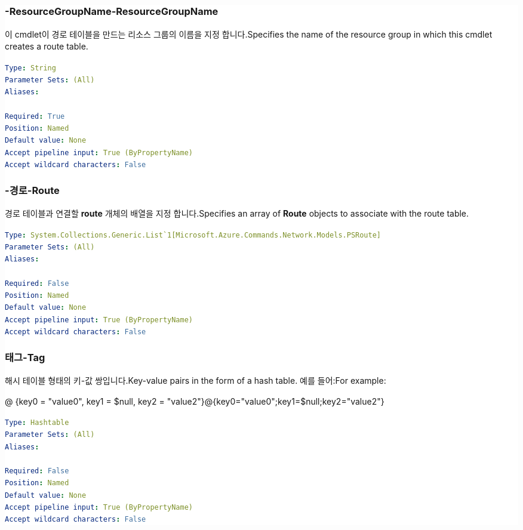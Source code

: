 ### <span data-ttu-id="ac3a9-127">-ResourceGroupName</span><span class="sxs-lookup"><span data-stu-id="ac3a9-127">-ResourceGroupName</span></span>
<span data-ttu-id="ac3a9-128">이 cmdlet이 경로 테이블을 만드는 리소스 그룹의 이름을 지정 합니다.</span><span class="sxs-lookup"><span data-stu-id="ac3a9-128">Specifies the name of the resource group in which this cmdlet creates a route table.</span></span>

```yaml
Type: String
Parameter Sets: (All)
Aliases: 

Required: True
Position: Named
Default value: None
Accept pipeline input: True (ByPropertyName)
Accept wildcard characters: False
```

### <span data-ttu-id="ac3a9-129">-경로</span><span class="sxs-lookup"><span data-stu-id="ac3a9-129">-Route</span></span>
<span data-ttu-id="ac3a9-130">경로 테이블과 연결할 **route** 개체의 배열을 지정 합니다.</span><span class="sxs-lookup"><span data-stu-id="ac3a9-130">Specifies an array of **Route** objects to associate with the route table.</span></span>

```yaml
Type: System.Collections.Generic.List`1[Microsoft.Azure.Commands.Network.Models.PSRoute]
Parameter Sets: (All)
Aliases: 

Required: False
Position: Named
Default value: None
Accept pipeline input: True (ByPropertyName)
Accept wildcard characters: False
```

### <span data-ttu-id="ac3a9-131">태그</span><span class="sxs-lookup"><span data-stu-id="ac3a9-131">-Tag</span></span>
<span data-ttu-id="ac3a9-132">해시 테이블 형태의 키-값 쌍입니다.</span><span class="sxs-lookup"><span data-stu-id="ac3a9-132">Key-value pairs in the form of a hash table.</span></span> <span data-ttu-id="ac3a9-133">예를 들어:</span><span class="sxs-lookup"><span data-stu-id="ac3a9-133">For example:</span></span>

<span data-ttu-id="ac3a9-134">@ {key0 = "value0", key1 = $null, key2 = "value2"}</span><span class="sxs-lookup"><span data-stu-id="ac3a9-134">@{key0="value0";key1=$null;key2="value2"}</span></span>

```yaml
Type: Hashtable
Parameter Sets: (All)
Aliases: 

Required: False
Position: Named
Default value: None
Accept pipeline input: True (ByPropertyName)
Accept wildcard characters: False
```
